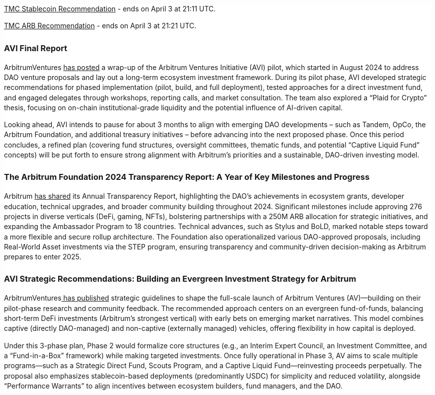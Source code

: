 [TMC Stablecoin Recommendation](https://snapshot.box/#/s:arbitrumfoundation.eth/proposal/0xdd38e103e337b9e02a9d9ac73c2587db5be6cfb46506e13c0e897f7331895cf4) - ends on April 3 at 21:11 UTC.

[TMC ARB Recommendation](https://snapshot.box/#/s:arbitrumfoundation.eth/proposal/0x9d13c56f911796a578812959f775092b3644901be17738a2d41c516d8a8f2e9b) - ends on April 3 at 21:21 UTC.


### **AVI Final Report**

ArbitrumVentures [has posted](https://forum.arbitrum.foundation/t/avi-final-report/28846/1) a wrap-up of the Arbitrum Ventures Initiative (AVI) pilot, which started in August 2024 to address DAO venture proposals and lay out a long-term ecosystem investment framework. During its pilot phase, AVI developed strategic recommendations for phased implementation (pilot, build, and full deployment), tested approaches for a direct investment fund, and engaged delegates through workshops, reporting calls, and market consultation. The team also explored a “Plaid for Crypto” thesis, focusing on on-chain institutional-grade liquidity and the potential influence of AI-driven capital.

Looking ahead, AVI intends to pause for about 3 months to align with emerging DAO developments – such as Tandem, OpCo, the Arbitrum Foundation, and additional treasury initiatives – before advancing into the next proposed phase. Once this period concludes, a refined plan (covering fund structures, oversight committees, thematic funds, and potential “Captive Liquid Fund” concepts) will be put forth to ensure strong alignment with Arbitrum’s priorities and a sustainable, DAO-driven investing model.


### **The Arbitrum Foundation 2024 Transparency Report: A Year of Key Milestones and Progress**

Arbitrum [has shared](https://forum.arbitrum.foundation/t/the-arbitrum-foundation-2024-transparency-report-a-year-of-key-milestones-and-progress/28832/1) its Annual Transparency Report, highlighting the DAO’s achievements in ecosystem grants, developer education, technical upgrades, and broader community building throughout 2024. Significant milestones include approving 276 projects in diverse verticals (DeFi, gaming, NFTs), bolstering partnerships with a 250M ARB allocation for strategic initiatives, and expanding the Ambassador Program to 18 countries. Technical advances, such as Stylus and BoLD, marked notable steps toward a more flexible and secure rollup architecture. The Foundation also operationalized various DAO-approved proposals, including Real-World Asset investments via the STEP program, ensuring transparency and community-driven decision-making as Arbitrum prepares to enter 2025.


### **AVI Strategic Recommendations: Building an Evergreen Investment Strategy for Arbitrum**

ArbitrumVentures[ has published](https://forum.arbitrum.foundation/t/avi-strategic-recommendations-building-an-evergreen-investment-strategy-for-arbitrum/28845/1) strategic guidelines to shape the full-scale launch of Arbitrum Ventures (AV)—building on their pilot-phase research and community feedback. The recommended approach centers on an evergreen fund-of-funds, balancing short-term DeFi investments (Arbitrum’s strongest vertical) with early bets on emerging market narratives. This model combines captive (directly DAO-managed) and non-captive (externally managed) vehicles, offering flexibility in how capital is deployed.

Under this 3-phase plan, Phase 2 would formalize core structures (e.g., an Interim Expert Council, an Investment Committee, and a “Fund-in-a-Box” framework) while making targeted investments. Once fully operational in Phase 3, AV aims to scale multiple programs—such as a Strategic Direct Fund, Scouts Program, and a Captive Liquid Fund—reinvesting proceeds perpetually. The proposal also emphasizes stablecoin-based deployments (predominantly USDC) for simplicity and reduced volatility, alongside “Performance Warrants” to align incentives between ecosystem builders, fund managers, and the DAO.
